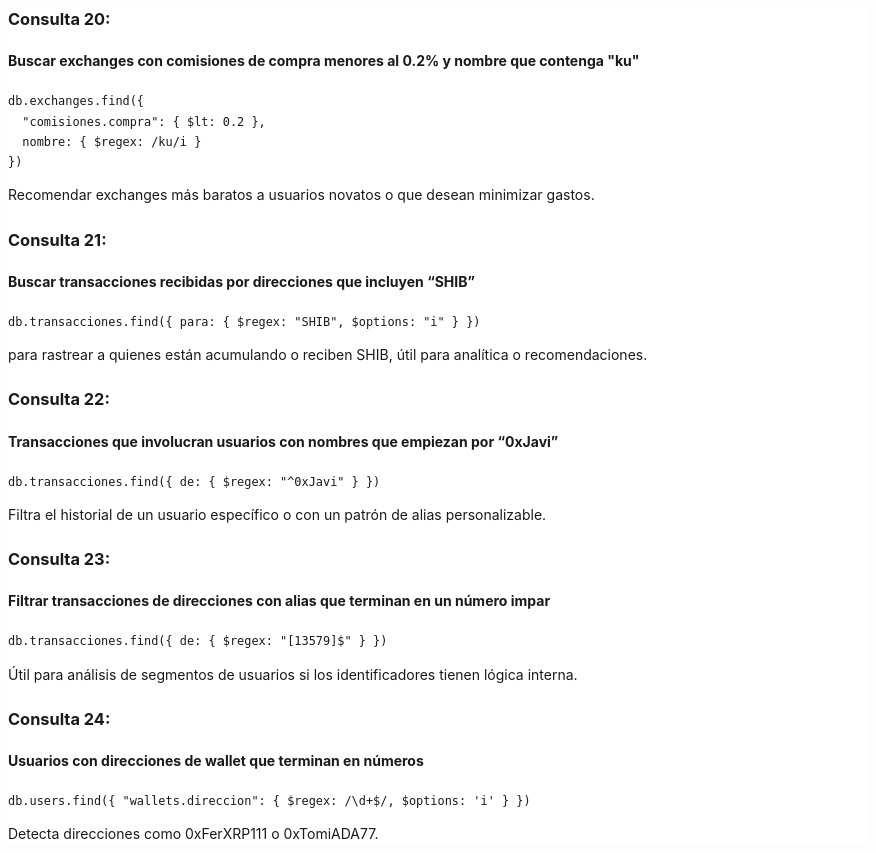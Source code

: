 
### Consulta 20: 
####  Buscar exchanges con comisiones de compra menores al 0.2% y nombre que contenga "ku"

```
db.exchanges.find({
  "comisiones.compra": { $lt: 0.2 },
  nombre: { $regex: /ku/i }
})

```
Recomendar exchanges más baratos a usuarios novatos o que desean minimizar gastos.


### Consulta 21: 
####  Buscar transacciones recibidas por direcciones que incluyen “SHIB”

```
db.transacciones.find({ para: { $regex: "SHIB", $options: "i" } })

```
para rastrear a quienes están acumulando o reciben SHIB, útil para analítica o recomendaciones.


### Consulta 22: 
####  Transacciones que involucran usuarios con nombres que empiezan por “0xJavi”

```
db.transacciones.find({ de: { $regex: "^0xJavi" } })

```
Filtra el historial de un usuario específico o con un patrón de alias personalizable.

### Consulta 23: 
####  Filtrar transacciones de direcciones con alias que terminan en un número impar



```
db.transacciones.find({ de: { $regex: "[13579]$" } })

```
Útil para análisis de segmentos de usuarios si los identificadores tienen lógica interna.


### Consulta 24: 
####  Usuarios con direcciones de wallet que terminan en números

```
db.users.find({ "wallets.direccion": { $regex: /\d+$/, $options: 'i' } })

```
Detecta direcciones como 0xFerXRP111 o 0xTomiADA77.
